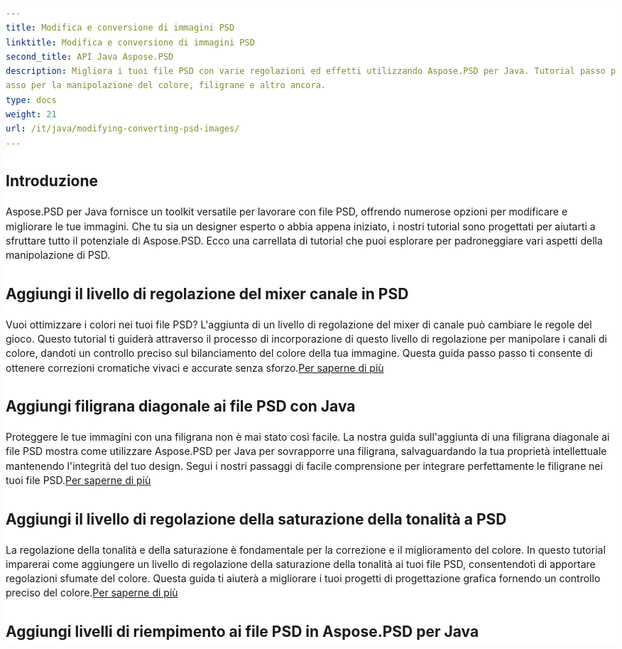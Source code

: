 ```yaml
---
title: Modifica e conversione di immagini PSD
linktitle: Modifica e conversione di immagini PSD
second_title: API Java Aspose.PSD
description: Migliora i tuoi file PSD con varie regolazioni ed effetti utilizzando Aspose.PSD per Java. Tutorial passo passo per la manipolazione del colore, filigrane e altro ancora.
type: docs
weight: 21
url: /it/java/modifying-converting-psd-images/
---
```

## Introduzione

Aspose.PSD per Java fornisce un toolkit versatile per lavorare con file PSD, offrendo numerose opzioni per modificare e migliorare le tue immagini. Che tu sia un designer esperto o abbia appena iniziato, i nostri tutorial sono progettati per aiutarti a sfruttare tutto il potenziale di Aspose.PSD. Ecco una carrellata di tutorial che puoi esplorare per padroneggiare vari aspetti della manipolazione di PSD.

## Aggiungi il livello di regolazione del mixer canale in PSD

 Vuoi ottimizzare i colori nei tuoi file PSD? L'aggiunta di un livello di regolazione del mixer di canale può cambiare le regole del gioco. Questo tutorial ti guiderà attraverso il processo di incorporazione di questo livello di regolazione per manipolare i canali di colore, dandoti un controllo preciso sul bilanciamento del colore della tua immagine. Questa guida passo passo ti consente di ottenere correzioni cromatiche vivaci e accurate senza sforzo.[Per saperne di più](./add-channel-mixer-adjustment-layer-psd/)

## Aggiungi filigrana diagonale ai file PSD con Java

Proteggere le tue immagini con una filigrana non è mai stato così facile. La nostra guida sull'aggiunta di una filigrana diagonale ai file PSD mostra come utilizzare Aspose.PSD per Java per sovrapporre una filigrana, salvaguardando la tua proprietà intellettuale mantenendo l'integrità del tuo design. Segui i nostri passaggi di facile comprensione per integrare perfettamente le filigrane nei tuoi file PSD.[Per saperne di più](./add-diagonal-watermark-psd-files/)

## Aggiungi il livello di regolazione della saturazione della tonalità a PSD

 La regolazione della tonalità e della saturazione è fondamentale per la correzione e il miglioramento del colore. In questo tutorial imparerai come aggiungere un livello di regolazione della saturazione della tonalità ai tuoi file PSD, consentendoti di apportare regolazioni sfumate del colore. Questa guida ti aiuterà a migliorare i tuoi progetti di progettazione grafica fornendo un controllo preciso del colore.[Per saperne di più](./add-hue-saturation-adjustment-layer-psd/)

## Aggiungi livelli di riempimento ai file PSD in Aspose.PSD per Java
